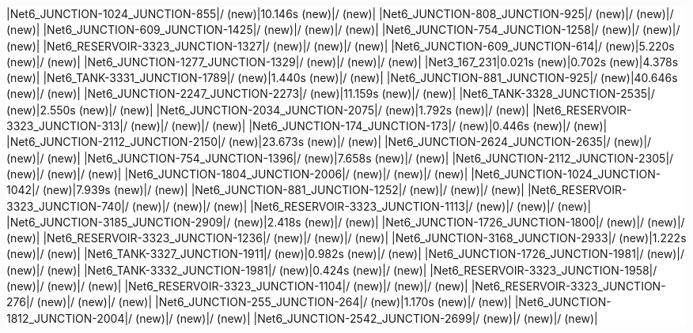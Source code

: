 |Net6_JUNCTION-1024_JUNCTION-855|/ (new)|10.146s (new)|/ (new)|
|Net6_JUNCTION-808_JUNCTION-925|/ (new)|/ (new)|/ (new)|
|Net6_JUNCTION-609_JUNCTION-1425|/ (new)|/ (new)|/ (new)|
|Net6_JUNCTION-754_JUNCTION-1258|/ (new)|/ (new)|/ (new)|
|Net6_RESERVOIR-3323_JUNCTION-1327|/ (new)|/ (new)|/ (new)|
|Net6_JUNCTION-609_JUNCTION-614|/ (new)|5.220s (new)|/ (new)|
|Net6_JUNCTION-1277_JUNCTION-1329|/ (new)|/ (new)|/ (new)|
|Net3_167_231|0.021s (new)|0.702s (new)|4.378s (new)|
|Net6_TANK-3331_JUNCTION-1789|/ (new)|1.440s (new)|/ (new)|
|Net6_JUNCTION-881_JUNCTION-925|/ (new)|40.646s (new)|/ (new)|
|Net6_JUNCTION-2247_JUNCTION-2273|/ (new)|11.159s (new)|/ (new)|
|Net6_TANK-3328_JUNCTION-2535|/ (new)|2.550s (new)|/ (new)|
|Net6_JUNCTION-2034_JUNCTION-2075|/ (new)|1.792s (new)|/ (new)|
|Net6_RESERVOIR-3323_JUNCTION-313|/ (new)|/ (new)|/ (new)|
|Net6_JUNCTION-174_JUNCTION-173|/ (new)|0.446s (new)|/ (new)|
|Net6_JUNCTION-2112_JUNCTION-2150|/ (new)|23.673s (new)|/ (new)|
|Net6_JUNCTION-2624_JUNCTION-2635|/ (new)|/ (new)|/ (new)|
|Net6_JUNCTION-754_JUNCTION-1396|/ (new)|7.658s (new)|/ (new)|
|Net6_JUNCTION-2112_JUNCTION-2305|/ (new)|/ (new)|/ (new)|
|Net6_JUNCTION-1804_JUNCTION-2006|/ (new)|/ (new)|/ (new)|
|Net6_JUNCTION-1024_JUNCTION-1042|/ (new)|7.939s (new)|/ (new)|
|Net6_JUNCTION-881_JUNCTION-1252|/ (new)|/ (new)|/ (new)|
|Net6_RESERVOIR-3323_JUNCTION-740|/ (new)|/ (new)|/ (new)|
|Net6_RESERVOIR-3323_JUNCTION-1113|/ (new)|/ (new)|/ (new)|
|Net6_JUNCTION-3185_JUNCTION-2909|/ (new)|2.418s (new)|/ (new)|
|Net6_JUNCTION-1726_JUNCTION-1800|/ (new)|/ (new)|/ (new)|
|Net6_RESERVOIR-3323_JUNCTION-1236|/ (new)|/ (new)|/ (new)|
|Net6_JUNCTION-3168_JUNCTION-2933|/ (new)|1.222s (new)|/ (new)|
|Net6_TANK-3327_JUNCTION-1911|/ (new)|0.982s (new)|/ (new)|
|Net6_JUNCTION-1726_JUNCTION-1981|/ (new)|/ (new)|/ (new)|
|Net6_TANK-3332_JUNCTION-1981|/ (new)|0.424s (new)|/ (new)|
|Net6_RESERVOIR-3323_JUNCTION-1958|/ (new)|/ (new)|/ (new)|
|Net6_RESERVOIR-3323_JUNCTION-1104|/ (new)|/ (new)|/ (new)|
|Net6_RESERVOIR-3323_JUNCTION-276|/ (new)|/ (new)|/ (new)|
|Net6_JUNCTION-255_JUNCTION-264|/ (new)|1.170s (new)|/ (new)|
|Net6_JUNCTION-1812_JUNCTION-2004|/ (new)|/ (new)|/ (new)|
|Net6_JUNCTION-2542_JUNCTION-2699|/ (new)|/ (new)|/ (new)|